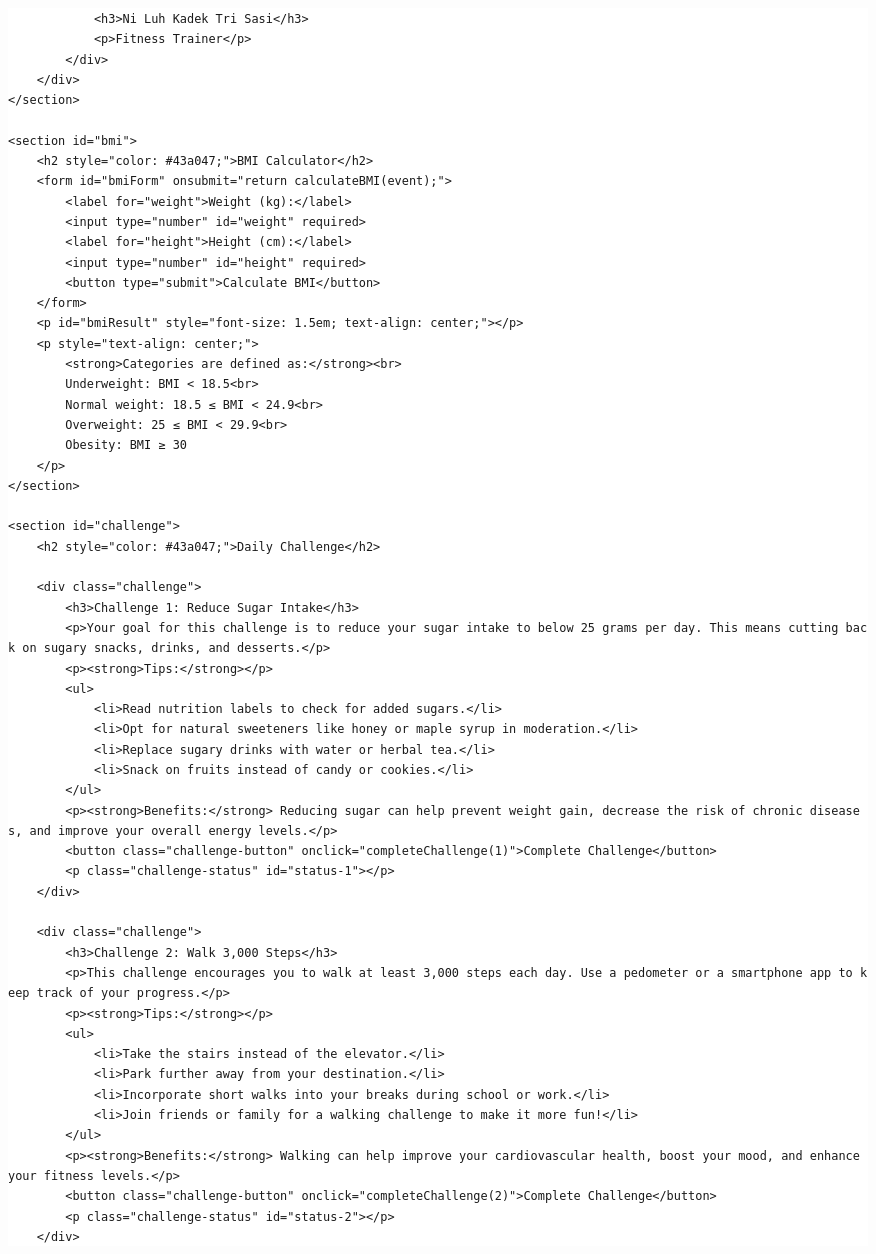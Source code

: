                 <h3>Ni Luh Kadek Tri Sasi</h3>
                <p>Fitness Trainer</p>
            </div>
        </div>
    </section>

    <section id="bmi">
        <h2 style="color: #43a047;">BMI Calculator</h2>
        <form id="bmiForm" onsubmit="return calculateBMI(event);">
            <label for="weight">Weight (kg):</label>
            <input type="number" id="weight" required>
            <label for="height">Height (cm):</label>
            <input type="number" id="height" required>
            <button type="submit">Calculate BMI</button>
        </form>
        <p id="bmiResult" style="font-size: 1.5em; text-align: center;"></p>
        <p style="text-align: center;">
            <strong>Categories are defined as:</strong><br>
            Underweight: BMI < 18.5<br>
            Normal weight: 18.5 ≤ BMI < 24.9<br>
            Overweight: 25 ≤ BMI < 29.9<br>
            Obesity: BMI ≥ 30
        </p>
    </section>

    <section id="challenge">
        <h2 style="color: #43a047;">Daily Challenge</h2>
        
        <div class="challenge">
            <h3>Challenge 1: Reduce Sugar Intake</h3>
            <p>Your goal for this challenge is to reduce your sugar intake to below 25 grams per day. This means cutting back on sugary snacks, drinks, and desserts.</p>
            <p><strong>Tips:</strong></p>
            <ul>
                <li>Read nutrition labels to check for added sugars.</li>
                <li>Opt for natural sweeteners like honey or maple syrup in moderation.</li>
                <li>Replace sugary drinks with water or herbal tea.</li>
                <li>Snack on fruits instead of candy or cookies.</li>
            </ul>
            <p><strong>Benefits:</strong> Reducing sugar can help prevent weight gain, decrease the risk of chronic diseases, and improve your overall energy levels.</p>
            <button class="challenge-button" onclick="completeChallenge(1)">Complete Challenge</button>
            <p class="challenge-status" id="status-1"></p>
        </div>
        
        <div class="challenge">
            <h3>Challenge 2: Walk 3,000 Steps</h3>
            <p>This challenge encourages you to walk at least 3,000 steps each day. Use a pedometer or a smartphone app to keep track of your progress.</p>
            <p><strong>Tips:</strong></p>
            <ul>
                <li>Take the stairs instead of the elevator.</li>
                <li>Park further away from your destination.</li>
                <li>Incorporate short walks into your breaks during school or work.</li>
                <li>Join friends or family for a walking challenge to make it more fun!</li>
            </ul>
            <p><strong>Benefits:</strong> Walking can help improve your cardiovascular health, boost your mood, and enhance your fitness levels.</p>
            <button class="challenge-button" onclick="completeChallenge(2)">Complete Challenge</button>
            <p class="challenge-status" id="status-2"></p>
        </div>
        